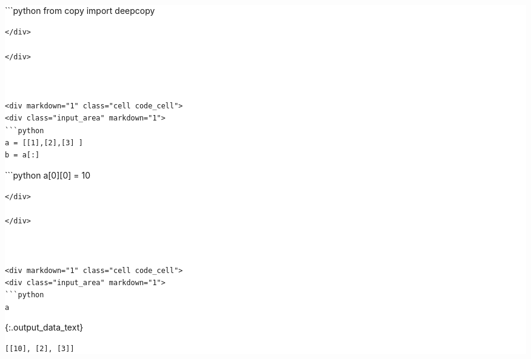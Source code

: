 </div>



<div markdown="1" class="cell code_cell">
<div class="input_area" markdown="1">
```python
from copy import deepcopy

```
</div>

</div>



<div markdown="1" class="cell code_cell">
<div class="input_area" markdown="1">
```python
a = [[1],[2],[3] ]
b = a[:]

```
</div>

</div>



<div markdown="1" class="cell code_cell">
<div class="input_area" markdown="1">
```python
a[0][0] = 10

```
</div>

</div>



<div markdown="1" class="cell code_cell">
<div class="input_area" markdown="1">
```python
a

```
</div>

<div class="output_wrapper" markdown="1">
<div class="output_subarea" markdown="1">


{:.output_data_text}
```
[[10], [2], [3]]
```


</div>
</div>
</div>
